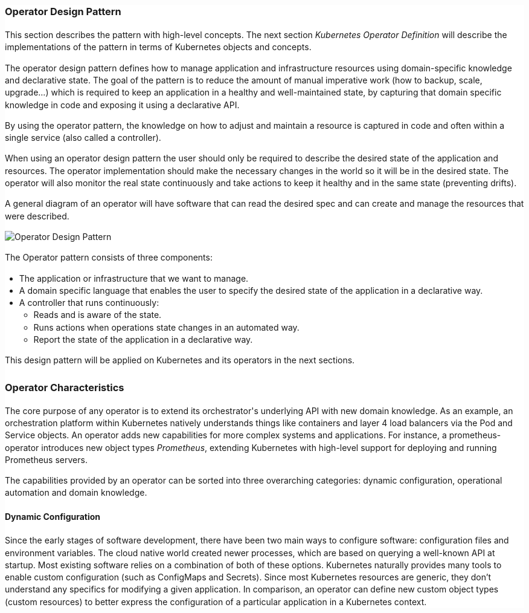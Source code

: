 ### Operator Design Pattern
This section describes the pattern with high-level concepts.
The next section _Kubernetes Operator Definition_ will describe the implementations of the pattern in terms of Kubernetes objects and concepts.

The operator design pattern defines how to manage application and infrastructure resources using domain-specific knowledge and declarative state. The goal of the pattern is to reduce the amount of manual imperative work (how to backup, scale, upgrade...) which is required to keep an application in a healthy and well-maintained state, by capturing that domain specific knowledge in code and exposing it using a declarative API.

By using the operator pattern, the knowledge on how to adjust and maintain a resource is captured in code and often within a single service (also called a controller).

When using an operator design pattern the user should only be required to describe the desired state of the application and resources. The operator implementation should make the necessary changes in the world so it will be in the desired state. The operator will also monitor the real state continuously and take actions to keep it healthy and in the same state (preventing drifts).

A general diagram of an operator will have software that can read the desired spec and can create and manage the resources that were described.

![Operator Design Pattern](img/02_1_operator_pattern.png)

The Operator pattern consists of three components:

* The application or infrastructure that we want to manage.
* A domain specific language that enables the user to specify the desired state of the application in a declarative way.
* A controller that runs continuously:
    * Reads and is aware of the state.
    * Runs actions when operations state changes in an automated way.
    * Report the state of the application in a declarative way.

This design pattern will be applied on Kubernetes and its operators in the next sections.

### Operator Characteristics
The core purpose of any operator is to extend its orchestrator's underlying API with new domain knowledge. As an example, an orchestration platform within Kubernetes natively understands things like containers and layer 4 load balancers via the Pod and Service objects. An operator adds new capabilities for more complex systems and applications. For instance, a prometheus-operator introduces new object types _Prometheus_, extending Kubernetes with high-level support for deploying and running Prometheus servers.

The capabilities provided by an operator can be sorted into three overarching categories: dynamic configuration, operational automation and domain knowledge.

#### Dynamic Configuration
Since the early stages of software development, there have been two main ways to configure software: configuration files and environment variables. The cloud native world created newer processes, which are based on querying a well-known API at startup. Most existing software relies on a combination of both of these options. Kubernetes naturally provides many tools to enable custom configuration (such as ConfigMaps and Secrets). Since most Kubernetes resources are generic, they don’t understand any specifics for modifying a given application. In comparison, an operator can define new custom object types (custom resources) to better express the configuration of a particular application in a Kubernetes context.
